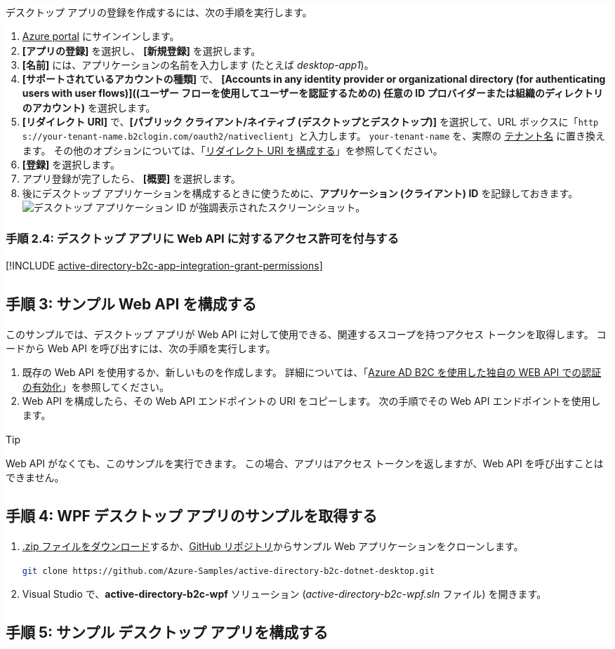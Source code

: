デスクトップ アプリの登録を作成するには、次の手順を実行します。

1. [Azure portal](https://portal.azure.com) にサインインします。
1. **[アプリの登録]** を選択し、 **[新規登録]** を選択します。
1. **[名前]** には、アプリケーションの名前を入力します (たとえば *desktop-app1*)。
1. **[サポートされているアカウントの種類]** で、 **[Accounts in any identity provider or organizational directory (for authenticating users with user flows)]\((ユーザー フローを使用してユーザーを認証するための) 任意の ID プロバイダーまたは組織のディレクトリのアカウント\)** を選択します。 
1. **[リダイレクト URI]** で、**[パブリック クライアント/ネイティブ (デスクトップとデスクトップ)]** を選択して、URL ボックスに「`https://your-tenant-name.b2clogin.com/oauth2/nativeclient`」と入力します。 `your-tenant-name` を、実際の [テナント名](tenant-management.md#get-your-tenant-name) に置き換えます。 その他のオプションについては、「[リダイレクト URI を構成する](enable-authentication-wpf-desktop-app-options.md#configure-the-redirect-uri)」を参照してください。
1. **[登録]** を選択します。
1. アプリ登録が完了したら、 **[概要]** を選択します。
1. 後にデスクトップ アプリケーションを構成するときに使うために、**アプリケーション (クライアント) ID** を記録しておきます。
    ![デスクトップ アプリケーション ID が強調表示されたスクリーンショット。](./media/configure-authentication-sample-wpf-desktop-app/get-azure-ad-b2c-app-id.png)  

### <a name="step-24-grant-the-desktop-app-permissions-for-the-web-api"></a>手順 2.4: デスクトップ アプリに Web API に対するアクセス許可を付与する

[!INCLUDE [active-directory-b2c-app-integration-grant-permissions](../../includes/active-directory-b2c-app-integration-grant-permissions.md)]

## <a name="step-3-configure-the-sample-web-api"></a>手順 3: サンプル Web API を構成する

このサンプルでは、デスクトップ アプリが Web API に対して使用できる、関連するスコープを持つアクセス トークンを取得します。  コードから Web API を呼び出すには、次の手順を実行します。

1. 既存の Web API を使用するか、新しいものを作成します。 詳細については、「[Azure AD B2C を使用した独自の WEB API での認証の有効化](enable-authentication-web-api.md)」を参照してください。
1. Web API を構成したら、その Web API エンドポイントの URI をコピーします。 次の手順でその Web API エンドポイントを使用します。

> [!TIP]
> Web API がなくても、このサンプルを実行できます。 この場合、アプリはアクセス トークンを返しますが、Web API を呼び出すことはできません。 

## <a name="step-4-get-the-wpf-desktop-app-sample"></a>手順 4: WPF デスクトップ アプリのサンプルを取得する

1. [.zip ファイルをダウンロード](https://github.com/Azure-Samples/active-directory-b2c-dotnet-desktop.git)するか、[GitHub リポジトリ](https://github.com/Azure-Samples/active-directory-b2c-dotnet-desktop.git)からサンプル Web アプリケーションをクローンします。 

    ```bash
    git clone https://github.com/Azure-Samples/active-directory-b2c-dotnet-desktop.git
    ``` 

1. Visual Studio で、**active-directory-b2c-wpf** ソリューション (*active-directory-b2c-wpf.sln* ファイル) を開きます。



## <a name="step-5-configure-the-sample-desktop-app"></a>手順 5: サンプル デスクトップ アプリを構成する
